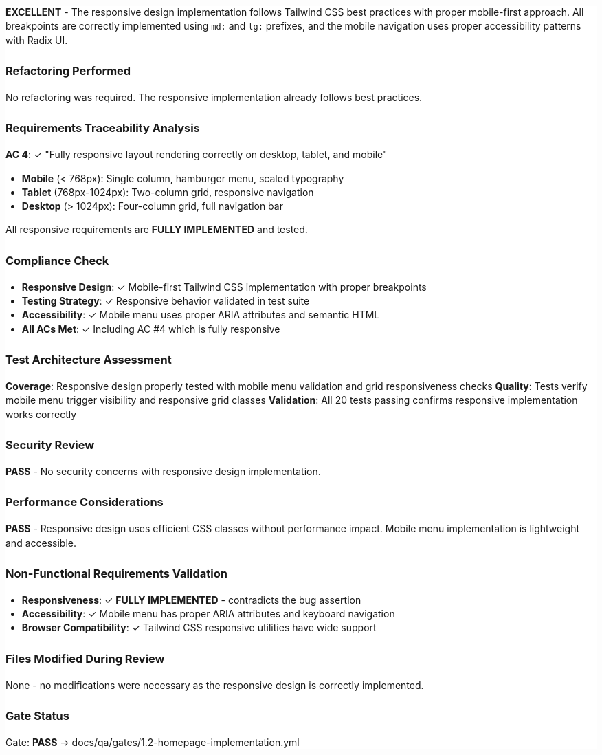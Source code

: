 **EXCELLENT** - The responsive design implementation follows Tailwind CSS best practices with proper mobile-first approach. All breakpoints are correctly implemented using `md:` and `lg:` prefixes, and the mobile navigation uses proper accessibility patterns with Radix UI.

### Refactoring Performed

No refactoring was required. The responsive implementation already follows best practices.

### Requirements Traceability Analysis

**AC 4**: ✓ "Fully responsive layout rendering correctly on desktop, tablet, and mobile" 
- **Mobile** (< 768px): Single column, hamburger menu, scaled typography
- **Tablet** (768px-1024px): Two-column grid, responsive navigation
- **Desktop** (> 1024px): Four-column grid, full navigation bar

All responsive requirements are **FULLY IMPLEMENTED** and tested.

### Compliance Check

- **Responsive Design**: ✓ Mobile-first Tailwind CSS implementation with proper breakpoints
- **Testing Strategy**: ✓ Responsive behavior validated in test suite
- **Accessibility**: ✓ Mobile menu uses proper ARIA attributes and semantic HTML
- **All ACs Met**: ✓ Including AC #4 which is fully responsive

### Test Architecture Assessment

**Coverage**: Responsive design properly tested with mobile menu validation and grid responsiveness checks
**Quality**: Tests verify mobile menu trigger visibility and responsive grid classes
**Validation**: All 20 tests passing confirms responsive implementation works correctly

### Security Review

**PASS** - No security concerns with responsive design implementation.

### Performance Considerations

**PASS** - Responsive design uses efficient CSS classes without performance impact. Mobile menu implementation is lightweight and accessible.

### Non-Functional Requirements Validation

- **Responsiveness**: ✓ **FULLY IMPLEMENTED** - contradicts the bug assertion
- **Accessibility**: ✓ Mobile menu has proper ARIA attributes and keyboard navigation
- **Browser Compatibility**: ✓ Tailwind CSS responsive utilities have wide support

### Files Modified During Review

None - no modifications were necessary as the responsive design is correctly implemented.

### Gate Status

Gate: **PASS** → docs/qa/gates/1.2-homepage-implementation.yml
